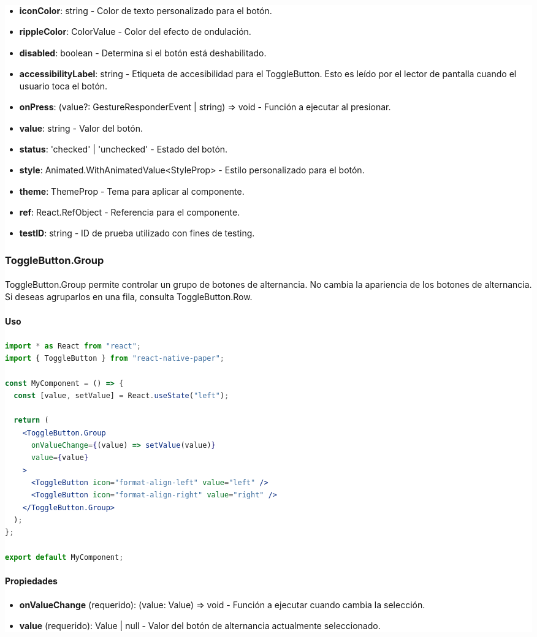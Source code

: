 - **iconColor**: string - Color de texto personalizado para el botón.

- **rippleColor**: ColorValue - Color del efecto de ondulación.

- **disabled**: boolean - Determina si el botón está deshabilitado.

- **accessibilityLabel**: string - Etiqueta de accesibilidad para el ToggleButton. Esto es leído por el lector de pantalla cuando el usuario toca el botón.

- **onPress**: (value?: GestureResponderEvent | string) => void - Función a ejecutar al presionar.

- **value**: string - Valor del botón.

- **status**: 'checked' | 'unchecked' - Estado del botón.

- **style**: Animated.WithAnimatedValue<StyleProp<ViewStyle>> - Estilo personalizado para el botón.

- **theme**: ThemeProp - Tema para aplicar al componente.

- **ref**: React.RefObject<View> - Referencia para el componente.

- **testID**: string - ID de prueba utilizado con fines de testing.

### ToggleButton.Group

ToggleButton.Group permite controlar un grupo de botones de alternancia. No cambia la apariencia de los botones de alternancia. Si deseas agruparlos en una fila, consulta ToggleButton.Row.

#### Uso

```jsx
import * as React from "react";
import { ToggleButton } from "react-native-paper";

const MyComponent = () => {
  const [value, setValue] = React.useState("left");

  return (
    <ToggleButton.Group
      onValueChange={(value) => setValue(value)}
      value={value}
    >
      <ToggleButton icon="format-align-left" value="left" />
      <ToggleButton icon="format-align-right" value="right" />
    </ToggleButton.Group>
  );
};

export default MyComponent;
```

#### Propiedades

- **onValueChange** (requerido): (value: Value) => void - Función a ejecutar cuando cambia la selección.

- **value** (requerido): Value | null - Valor del botón de alternancia actualmente seleccionado.
